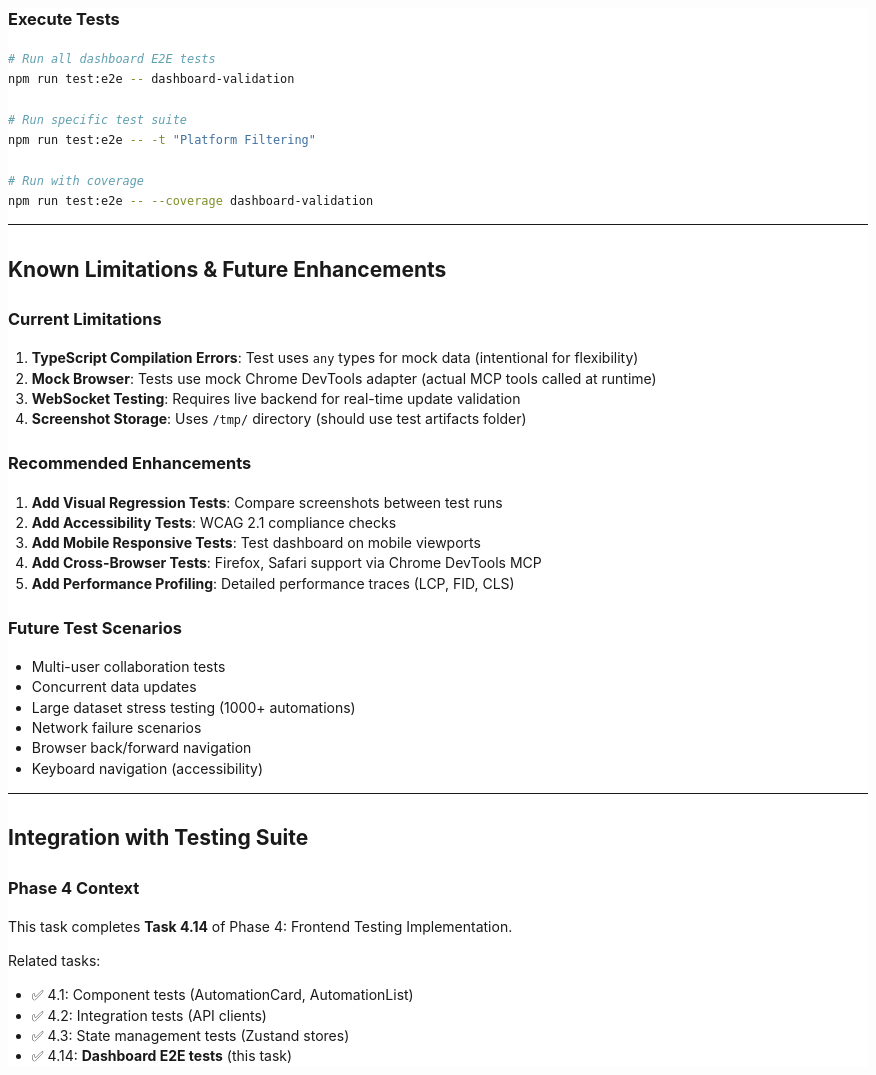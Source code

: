 ```bash
```

### Execute Tests
```bash
# Run all dashboard E2E tests
npm run test:e2e -- dashboard-validation

# Run specific test suite
npm run test:e2e -- -t "Platform Filtering"

# Run with coverage
npm run test:e2e -- --coverage dashboard-validation
```

---

## Known Limitations & Future Enhancements

### Current Limitations
1. **TypeScript Compilation Errors**: Test uses `any` types for mock data (intentional for flexibility)
2. **Mock Browser**: Tests use mock Chrome DevTools adapter (actual MCP tools called at runtime)
3. **WebSocket Testing**: Requires live backend for real-time update validation
4. **Screenshot Storage**: Uses `/tmp/` directory (should use test artifacts folder)

### Recommended Enhancements
1. **Add Visual Regression Tests**: Compare screenshots between test runs
2. **Add Accessibility Tests**: WCAG 2.1 compliance checks
3. **Add Mobile Responsive Tests**: Test dashboard on mobile viewports
4. **Add Cross-Browser Tests**: Firefox, Safari support via Chrome DevTools MCP
5. **Add Performance Profiling**: Detailed performance traces (LCP, FID, CLS)

### Future Test Scenarios
- Multi-user collaboration tests
- Concurrent data updates
- Large dataset stress testing (1000+ automations)
- Network failure scenarios
- Browser back/forward navigation
- Keyboard navigation (accessibility)

---

## Integration with Testing Suite

### Phase 4 Context
This task completes **Task 4.14** of Phase 4: Frontend Testing Implementation.

Related tasks:
- ✅ 4.1: Component tests (AutomationCard, AutomationList)
- ✅ 4.2: Integration tests (API clients)
- ✅ 4.3: State management tests (Zustand stores)
- ✅ 4.14: **Dashboard E2E tests** (this task)

